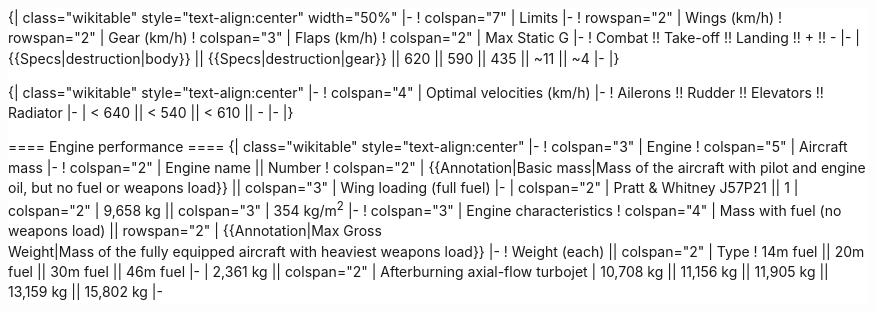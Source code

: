 {| class="wikitable" style="text-align:center" width="50%"
|-
! colspan="7" | Limits
|-
! rowspan="2" | Wings (km/h)
! rowspan="2" | Gear (km/h)
! colspan="3" | Flaps (km/h)
! colspan="2" | Max Static G
|-
! Combat !! Take-off !! Landing !! + !! -
|-
| {{Specs|destruction|body}} || {{Specs|destruction|gear}} || 620 || 590 || 435 || ~11 || ~4
|-
|}

{| class="wikitable" style="text-align:center"
|-
! colspan="4" | Optimal velocities (km/h)
|-
! Ailerons !! Rudder !! Elevators !! Radiator
|-
| < 640 || < 540 || < 610 || -
|-
|}

==== Engine performance ====
{| class="wikitable" style="text-align:center"
|-
! colspan="3" | Engine
! colspan="5" | Aircraft mass
|-
! colspan="2" | Engine name || Number
! colspan="2" | {{Annotation|Basic mass|Mass of the aircraft with pilot and engine oil, but no fuel or weapons load}} || colspan="3" | Wing loading (full fuel)
|-
| colspan="2" | Pratt & Whitney J57P21 || 1
| colspan="2" | 9,658 kg || colspan="3" | 354 kg/m<sup>2</sup>
|-
! colspan="3" | Engine characteristics
! colspan="4" | Mass with fuel (no weapons load) || rowspan="2" | {{Annotation|Max Gross<br>Weight|Mass of the fully equipped aircraft with heaviest weapons load}}
|-
! Weight (each) || colspan="2" | Type
! 14m fuel || 20m fuel || 30m fuel || 46m fuel
|-
| 2,361 kg || colspan="2" | Afterburning axial-flow turbojet
| 10,708 kg || 11,156 kg || 11,905 kg || 13,159 kg || 15,802 kg
|-